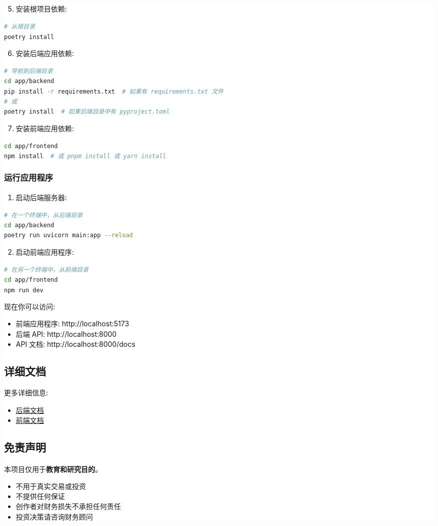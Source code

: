 5. 安装根项目依赖:
```bash
# 从根目录
poetry install
```

6. 安装后端应用依赖:
```bash
# 导航到后端目录
cd app/backend
pip install -r requirements.txt  # 如果有 requirements.txt 文件
# 或
poetry install  # 如果后端目录中有 pyproject.toml
```

7. 安装前端应用依赖:
```bash
cd app/frontend
npm install  # 或 pnpm install 或 yarn install
```

### 运行应用程序

1. 启动后端服务器:
```bash
# 在一个终端中，从后端目录
cd app/backend
poetry run uvicorn main:app --reload
```

2. 启动前端应用程序:
```bash
# 在另一个终端中，从前端目录
cd app/frontend
npm run dev
```

现在你可以访问:
- 前端应用程序: http://localhost:5173
- 后端 API: http://localhost:8000
- API 文档: http://localhost:8000/docs

## 详细文档

更多详细信息:
- [后端文档](./backend/README.md)
- [前端文档](./frontend/README.md)

## 免责声明

本项目仅用于**教育和研究目的**。

- 不用于真实交易或投资
- 不提供任何保证
- 创作者对财务损失不承担任何责任
- 投资决策请咨询财务顾问
